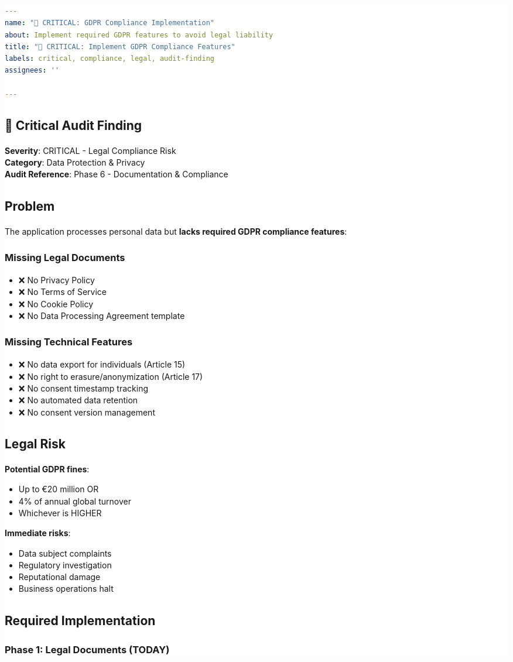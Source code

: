 ```yaml
---
name: "🚨 CRITICAL: GDPR Compliance Implementation"
about: Implement required GDPR features to avoid legal liability
title: "🚨 CRITICAL: Implement GDPR Compliance Features"
labels: critical, compliance, legal, audit-finding
assignees: ''

---
```


## 🚨 Critical Audit Finding

**Severity**: CRITICAL - Legal Compliance Risk  
**Category**: Data Protection & Privacy  
**Audit Reference**: Phase 6 - Documentation & Compliance

## Problem

The application processes personal data but **lacks required GDPR compliance features**:

### Missing Legal Documents
- ❌ No Privacy Policy
- ❌ No Terms of Service  
- ❌ No Cookie Policy
- ❌ No Data Processing Agreement template

### Missing Technical Features
- ❌ No data export for individuals (Article 15)
- ❌ No right to erasure/anonymization (Article 17)
- ❌ No consent timestamp tracking
- ❌ No automated data retention
- ❌ No consent version management

## Legal Risk

**Potential GDPR fines**:
- Up to €20 million OR
- 4% of annual global turnover
- Whichever is HIGHER

**Immediate risks**:
- Data subject complaints
- Regulatory investigation
- Reputational damage
- Business operations halt

## Required Implementation

### Phase 1: Legal Documents (TODAY)
